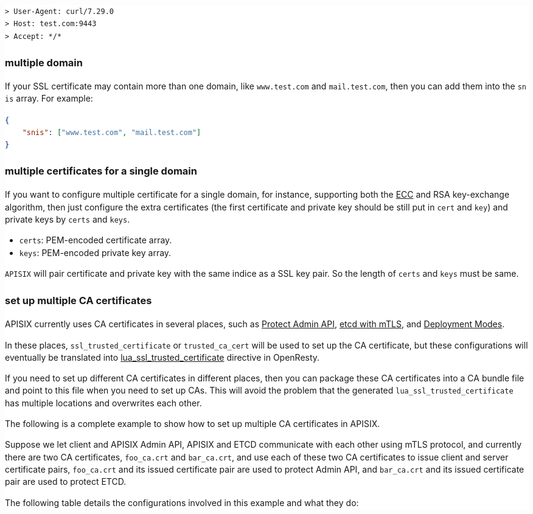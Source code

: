 ```shell
> User-Agent: curl/7.29.0
> Host: test.com:9443
> Accept: */*
```

### multiple domain

If your SSL certificate may contain more than one domain, like `www.test.com`
and `mail.test.com`, then you can add them into the `snis` array. For example:

```json
{
    "snis": ["www.test.com", "mail.test.com"]
}
```

### multiple certificates for a single domain

If you want to configure multiple certificate for a single domain, for
instance, supporting both the
[ECC](https://en.wikipedia.org/wiki/Elliptic-curve_cryptography)
and RSA key-exchange algorithm, then just configure the extra certificates (the
first certificate and private key should be still put in `cert` and `key`) and
private keys by `certs` and `keys`.

* `certs`: PEM-encoded certificate array.
* `keys`: PEM-encoded private key array.

`APISIX` will pair certificate and private key with the same indice as a SSL key
pair. So the length of `certs` and `keys` must be same.

### set up multiple CA certificates

APISIX currently uses CA certificates in several places, such as [Protect Admin API](./mtls.md#protect-admin-api), [etcd with mTLS](./mtls.md#etcd-with-mtls), and [Deployment Modes](./architecture-design/deployment-role.md).

In these places, `ssl_trusted_certificate` or `trusted_ca_cert` will be used to set up the CA certificate, but these configurations will eventually be translated into [lua_ssl_trusted_certificate](https://github.com/openresty/lua-nginx-module#lua_ssl_trusted_certificate) directive in OpenResty.

If you need to set up different CA certificates in different places, then you can package these CA certificates into a CA bundle file and point to this file when you need to set up CAs. This will avoid the problem that the generated `lua_ssl_trusted_certificate` has multiple locations and overwrites each other.

The following is a complete example to show how to set up multiple CA certificates in APISIX.

Suppose we let client and APISIX Admin API, APISIX and ETCD communicate with each other using mTLS protocol, and currently there are two CA certificates, `foo_ca.crt` and `bar_ca.crt`, and use each of these two CA certificates to issue client and server certificate pairs, `foo_ca.crt` and its issued certificate pair are used to protect Admin API, and `bar_ca.crt` and its issued certificate pair are used to protect ETCD.

The following table details the configurations involved in this example and what they do:
